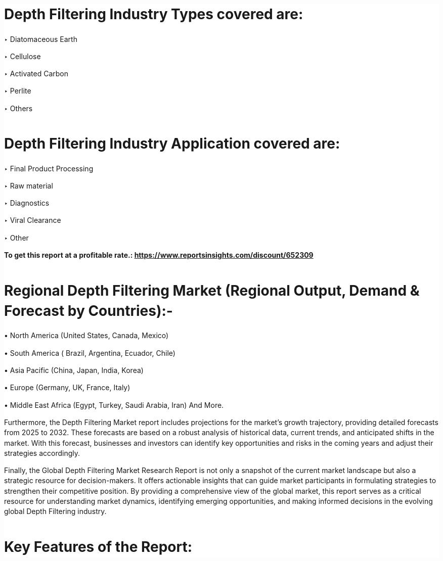 # <strong>Depth Filtering Industry Types covered are:</strong>

‣ Diatomaceous Earth

‣ Cellulose

‣ Activated Carbon

‣ Perlite

‣ Others

# <strong>Depth Filtering Industry Application covered are:</strong>

‣ Final Product Processing

‣ Raw material

‣ Diagnostics

‣ Viral Clearance

‣ Other

<strong>To get this report at a profitable rate.: <a href=https://www.reportsinsights.com/discount/652309>https://www.reportsinsights.com/discount/652309</a></strong>

# <strong>Regional Depth Filtering Market (Regional Output, Demand &amp; Forecast by Countries):-</strong>

• North America (United States, Canada, Mexico)

• South America ( Brazil, Argentina, Ecuador, Chile)

• Asia Pacific (China, Japan, India, Korea)

• Europe (Germany, UK, France, Italy)

• Middle East Africa (Egypt, Turkey, Saudi Arabia, Iran) And More.

Furthermore, the Depth Filtering Market report includes projections for the market’s growth trajectory, providing detailed forecasts from 2025 to 2032. These forecasts are based on a robust analysis of historical data, current trends, and anticipated shifts in the market. With this forecast, businesses and investors can identify key opportunities and risks in the coming years and adjust their strategies accordingly.

Finally, the Global Depth Filtering Market Research Report is not only a snapshot of the current market landscape but also a strategic resource for decision-makers. It offers actionable insights that can guide market participants in formulating strategies to strengthen their competitive position. By providing a comprehensive view of the global market, this report serves as a critical resource for understanding market dynamics, identifying emerging opportunities, and making informed decisions in the evolving global Depth Filtering industry.

# <strong>Key Features of the Report:</strong>
